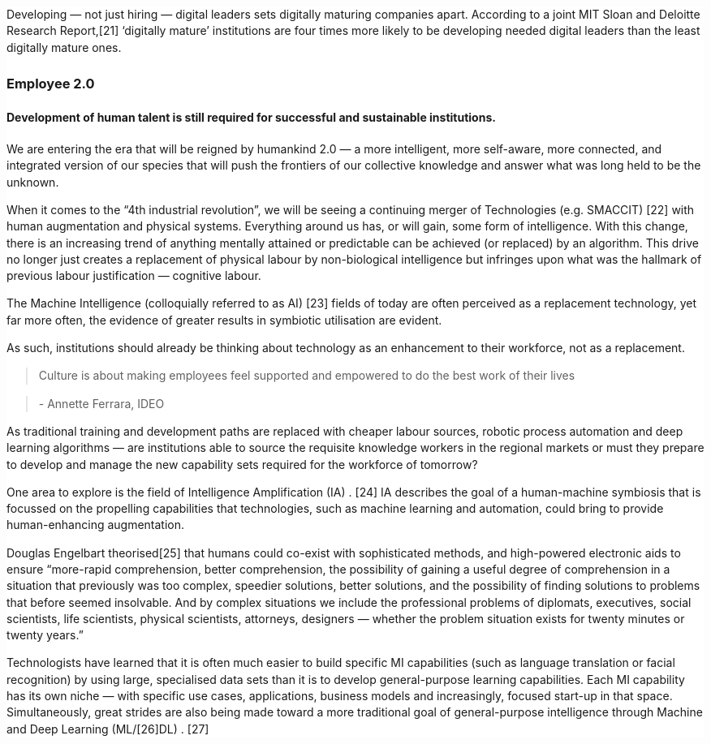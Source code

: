 Developing — not just hiring — digital leaders sets digitally maturing companies apart\. According to a joint MIT Sloan and Deloitte Research Report,\[21\] ‘digitally mature’ institutions are four times more likely to be developing needed digital leaders than the least digitally mature ones\.
### Employee 2\.0
#### Development of human talent is still required for successful and sustainable institutions\.

We are entering the era that will be reigned by humankind 2\.0 — a more intelligent, more self\-aware, more connected, and integrated version of our species that will push the frontiers of our collective knowledge and answer what was long held to be the unknown\.

When it comes to the “4th industrial revolution”, we will be seeing a continuing merger of Technologies \(e\.g\. SMACCIT\) \[22\] with human augmentation and physical systems\. Everything around us has, or will gain, some form of intelligence\. With this change, there is an increasing trend of anything mentally attained or predictable can be achieved \(or replaced\) by an algorithm\. This drive no longer just creates a replacement of physical labour by non\-biological intelligence but infringes upon what was the hallmark of previous labour justification — cognitive labour\.

The Machine Intelligence \(colloquially referred to as AI\) \[23\] fields of today are often perceived as a replacement technology, yet far more often, the evidence of greater results in symbiotic utilisation are evident\.

As such, institutions should already be thinking about technology as an enhancement to their workforce, not as a replacement\.


> Culture is about making employees feel supported and empowered to do the best work of their lives 





> \- Annette Ferrara, IDEO 




As traditional training and development paths are replaced with cheaper labour sources, robotic process automation and deep learning algorithms — are institutions able to source the requisite knowledge workers in the regional markets or must they prepare to develop and manage the new capability sets required for the workforce of tomorrow?

One area to explore is the field of Intelligence Amplification \(IA\) \. \[24\] IA describes the goal of a human\-machine symbiosis that is focussed on the propelling capabilities that technologies, such as machine learning and automation, could bring to provide human\-enhancing augmentation\.

Douglas Engelbart theorised\[25\] that humans could co\-exist with sophisticated methods, and high\-powered electronic aids to ensure “more\-rapid comprehension, better comprehension, the possibility of gaining a useful degree of comprehension in a situation that previously was too complex, speedier solutions, better solutions, and the possibility of finding solutions to problems that before seemed insolvable\. And by complex situations we include the professional problems of diplomats, executives, social scientists, life scientists, physical scientists, attorneys, designers — whether the problem situation exists for twenty minutes or twenty years\.”

Technologists have learned that it is often much easier to build specific MI capabilities \(such as language translation or facial recognition\) by using large, specialised data sets than it is to develop general\-purpose learning capabilities\. Each MI capability has its own niche — with specific use cases, applications, business models and increasingly, focused start\-up in that space\. Simultaneously, great strides are also being made toward a more traditional goal of general\-purpose intelligence through Machine and Deep Learning \(ML/\[26\]DL\) \. \[27\]

